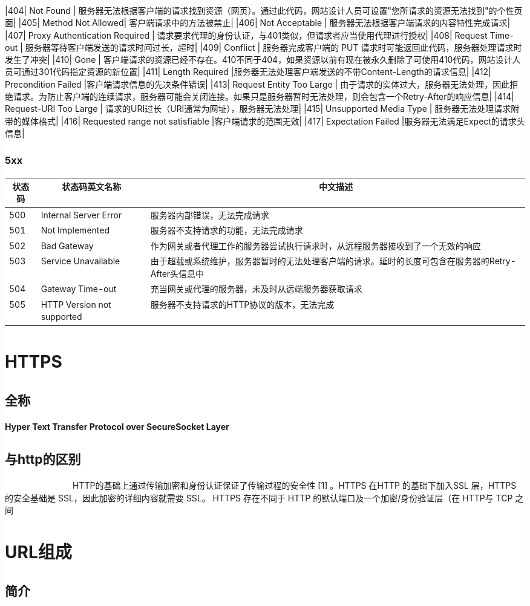 |404| Not Found |  服务器无法根据客户端的请求找到资源（网页）。通过此代码，网站设计人员可设置"您所请求的资源无法找到"的个性页面|
|405| Method Not Allowed|  客户端请求中的方法被禁止|
|406| Not Acceptable | 服务器无法根据客户端请求的内容特性完成请求|
|407| Proxy Authentication Required  | 请求要求代理的身份认证，与401类似，但请求者应当使用代理进行授权|
|408| Request Time-out |   服务器等待客户端发送的请求时间过长，超时|
|409| Conflict   | 服务器完成客户端的 PUT 请求时可能返回此代码，服务器处理请求时发生了冲突|
|410| Gone   | 客户端请求的资源已经不存在。410不同于404，如果资源以前有现在被永久删除了可使用410代码，网站设计人员可通过301代码指定资源的新位置|
|411| Length Required |服务器无法处理客户端发送的不带Content-Length的请求信息|
|412| Precondition Failed |客户端请求信息的先决条件错误|
|413| Request Entity Too Large  |  由于请求的实体过大，服务器无法处理，因此拒绝请求。为防止客户端的连续请求，服务器可能会关闭连接。如果只是服务器暂时无法处理，则会包含一个Retry-After的响应信息|
|414| Request-URI Too Large  | 请求的URI过长（URI通常为网址），服务器无法处理|
|415| Unsupported Media Type | 服务器无法处理请求附带的媒体格式|
|416| Requested range not satisfiable |客户端请求的范围无效|
|417| Expectation Failed  |服务器无法满足Expect的请求头信息|
### 5xx
| 状态码 |	状态码英文名称| 中文描述|
| - | -------- | ----- |
|500| Internal Server Error |  服务器内部错误，无法完成请求|
|501| Not Implemented| 服务器不支持请求的功能，无法完成请求|
|502| Bad Gateway| 作为网关或者代理工作的服务器尝试执行请求时，从远程服务器接收到了一个无效的响应|
|503| Service Unavailable |由于超载或系统维护，服务器暂时的无法处理客户端的请求。延时的长度可包含在服务器的Retry-After头信息中|
|504| Gateway Time-out   | 充当网关或代理的服务器，未及时从远端服务器获取请求|
|505 |HTTP Version not supported | 服务器不支持请求的HTTP协议的版本，无法完成|
# HTTPS
## 全称
**Hyper Text Transfer Protocol over SecureSocket Layer**

## 与http的区别
&emsp;&emsp;&emsp;&emsp;&emsp;&emsp;&emsp;&emsp;HTTP的基础上通过传输加密和身份认证保证了传输过程的安全性 [1]  。HTTPS 在HTTP 的基础下加入SSL 层，HTTPS 的安全基础是 SSL，因此加密的详细内容就需要 SSL。 HTTPS 存在不同于 HTTP 的默认端口及一个加密/身份验证层（在 HTTP与 TCP 之间
# URL组成
## 简介
